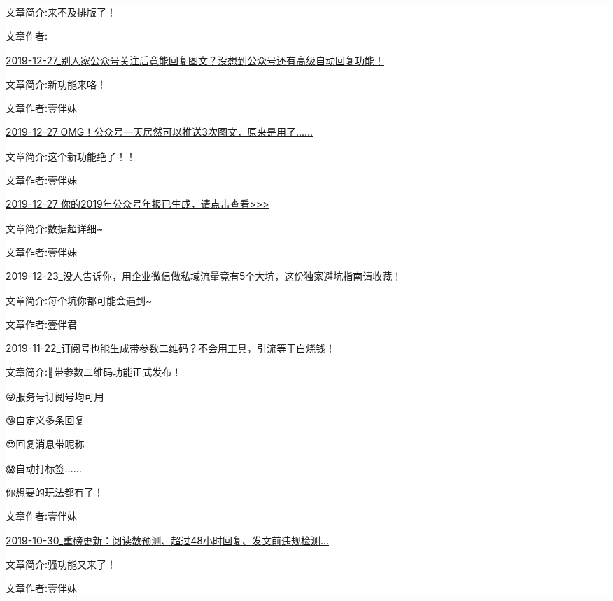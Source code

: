 文章简介:来不及排版了！

文章作者:

[2019-12-27_别人家公众号关注后竟能回复图文？没想到公众号还有高级自动回复功能！](http://mp.weixin.qq.com/s?__biz=MzI4MDUzMTg2NQ==&mid=2247493977&idx=3&sn=f29d4788cf2c136d4ea5c569376f9e65&chksm=ebb5afafdcc226b928b5c85d7f2a77b8eb1375c6012ee0ae3de233322c7f6ab4061afc40f960&scene=27#wechat_redirect)

文章简介:新功能来咯！

文章作者:壹伴妹

[2019-12-27_OMG！公众号一天居然可以推送3次图文，原来是用了......](http://mp.weixin.qq.com/s?__biz=MzI4MDUzMTg2NQ==&mid=2247493977&idx=4&sn=f546c153eadcef7a9e8c723000a04b05&chksm=ebb5afafdcc226b9c94f6a19069af409d1312eced8525ccc738e87267ccee1bbd59cb5791bb9&scene=27#wechat_redirect)

文章简介:这个新功能绝了！！

文章作者:壹伴妹

[2019-12-27_你的2019年公众号年报已生成，请点击查看&gt;&gt;&gt;](http://mp.weixin.qq.com/s?__biz=MzI4MDUzMTg2NQ==&mid=2247493977&idx=1&sn=8fac33ac508c5593947122d564e40848&chksm=ebb5afafdcc226b9d56985fb53388f6eb141f7d51315238a2dba0983a42ecbe56d877b08cb15&scene=27#wechat_redirect)

文章简介:数据超详细~

文章作者:壹伴妹

[2019-12-23_没人告诉你，用企业微信做私域流量竟有5个大坑，这份独家避坑指南请收藏！](http://mp.weixin.qq.com/s?__biz=MzI4MDUzMTg2NQ==&mid=2247493898&idx=1&sn=a8c62e52fee6034c5f60711f860dd40e&chksm=ebb5affcdcc226ea0d4b07fb512db57c81992b9d756b2ce5bf4e2122a50e518629c6e91b2e80&scene=27#wechat_redirect)

文章简介:每个坑你都可能会遇到~

文章作者:壹伴君

[2019-11-22_订阅号也能生成带参数二维码？不会用工具，引流等于白烧钱！](http://mp.weixin.qq.com/s?__biz=MzI4MDUzMTg2NQ==&mid=2247493774&idx=1&sn=01b9e6a11afe69910e7ebf62422cc1f6&chksm=ebb5ae78dcc2276e1f249fba66304fcb58f6ba4c6ee41a26e8e291d0a13b5137cce276fbfca6&scene=27#wechat_redirect)

文章简介:🌸带参数二维码功能正式发布！

😜服务号订阅号均可用

😘自定义多条回复

😍回复消息带昵称

😱自动打标签……

你想要的玩法都有了！

文章作者:壹伴妹

[2019-10-30_重磅更新：阅读数预测、超过48小时回复、发文前违规检测...](http://mp.weixin.qq.com/s?__biz=MzI4MDUzMTg2NQ==&mid=2247493569&idx=1&sn=9786c00e681824ea475b1d393c23651b&chksm=ebb5a137dcc2282150fe5440bc9cf3d25bdae4449ca28ec380d4c406a8db95bf5a4df17207ff&scene=27#wechat_redirect)

文章简介:骚功能又来了！

文章作者:壹伴妹
